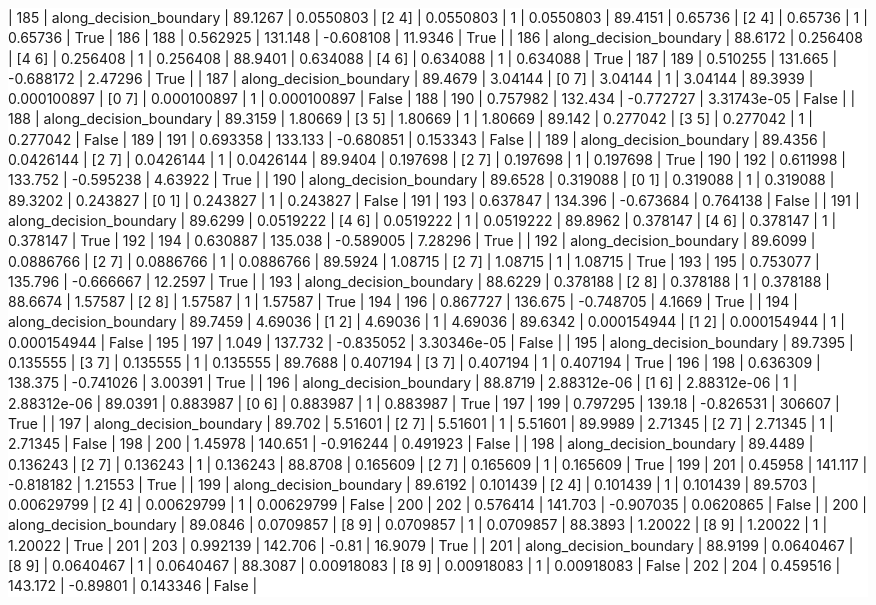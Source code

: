 | 185 | along_decision_boundary |     89.1267 | 0.0550803   | [2 4]    |   0.0550803   |      1 | 0.0550803   |      89.4151 | 0.65736     | [2 4]     |    0.65736     |       1 | 0.65736     | True      |    186 |             188 |                0.562925 |              131.148   | -0.608108   |     11.9346      | True            |
| 186 | along_decision_boundary |     88.6172 | 0.256408    | [4 6]    |   0.256408    |      1 | 0.256408    |      88.9401 | 0.634088    | [4 6]     |    0.634088    |       1 | 0.634088    | True      |    187 |             189 |                0.510255 |              131.665   | -0.688172   |      2.47296     | True            |
| 187 | along_decision_boundary |     89.4679 | 3.04144     | [0 7]    |   3.04144     |      1 | 3.04144     |      89.3939 | 0.000100897 | [0 7]     |    0.000100897 |       1 | 0.000100897 | False     |    188 |             190 |                0.757982 |              132.434   | -0.772727   |      3.31743e-05 | False           |
| 188 | along_decision_boundary |     89.3159 | 1.80669     | [3 5]    |   1.80669     |      1 | 1.80669     |      89.142  | 0.277042    | [3 5]     |    0.277042    |       1 | 0.277042    | False     |    189 |             191 |                0.693358 |              133.133   | -0.680851   |      0.153343    | False           |
| 189 | along_decision_boundary |     89.4356 | 0.0426144   | [2 7]    |   0.0426144   |      1 | 0.0426144   |      89.9404 | 0.197698    | [2 7]     |    0.197698    |       1 | 0.197698    | True      |    190 |             192 |                0.611998 |              133.752   | -0.595238   |      4.63922     | True            |
| 190 | along_decision_boundary |     89.6528 | 0.319088    | [0 1]    |   0.319088    |      1 | 0.319088    |      89.3202 | 0.243827    | [0 1]     |    0.243827    |       1 | 0.243827    | False     |    191 |             193 |                0.637847 |              134.396   | -0.673684   |      0.764138    | False           |
| 191 | along_decision_boundary |     89.6299 | 0.0519222   | [4 6]    |   0.0519222   |      1 | 0.0519222   |      89.8962 | 0.378147    | [4 6]     |    0.378147    |       1 | 0.378147    | True      |    192 |             194 |                0.630887 |              135.038   | -0.589005   |      7.28296     | True            |
| 192 | along_decision_boundary |     89.6099 | 0.0886766   | [2 7]    |   0.0886766   |      1 | 0.0886766   |      89.5924 | 1.08715     | [2 7]     |    1.08715     |       1 | 1.08715     | True      |    193 |             195 |                0.753077 |              135.796   | -0.666667   |     12.2597      | True            |
| 193 | along_decision_boundary |     88.6229 | 0.378188    | [2 8]    |   0.378188    |      1 | 0.378188    |      88.6674 | 1.57587     | [2 8]     |    1.57587     |       1 | 1.57587     | True      |    194 |             196 |                0.867727 |              136.675   | -0.748705   |      4.1669      | True            |
| 194 | along_decision_boundary |     89.7459 | 4.69036     | [1 2]    |   4.69036     |      1 | 4.69036     |      89.6342 | 0.000154944 | [1 2]     |    0.000154944 |       1 | 0.000154944 | False     |    195 |             197 |                1.049    |              137.732   | -0.835052   |      3.30346e-05 | False           |
| 195 | along_decision_boundary |     89.7395 | 0.135555    | [3 7]    |   0.135555    |      1 | 0.135555    |      89.7688 | 0.407194    | [3 7]     |    0.407194    |       1 | 0.407194    | True      |    196 |             198 |                0.636309 |              138.375   | -0.741026   |      3.00391     | True            |
| 196 | along_decision_boundary |     88.8719 | 2.88312e-06 | [1 6]    |   2.88312e-06 |      1 | 2.88312e-06 |      89.0391 | 0.883987    | [0 6]     |    0.883987    |       1 | 0.883987    | True      |    197 |             199 |                0.797295 |              139.18    | -0.826531   | 306607           | True            |
| 197 | along_decision_boundary |     89.702  | 5.51601     | [2 7]    |   5.51601     |      1 | 5.51601     |      89.9989 | 2.71345     | [2 7]     |    2.71345     |       1 | 2.71345     | False     |    198 |             200 |                1.45978  |              140.651   | -0.916244   |      0.491923    | False           |
| 198 | along_decision_boundary |     89.4489 | 0.136243    | [2 7]    |   0.136243    |      1 | 0.136243    |      88.8708 | 0.165609    | [2 7]     |    0.165609    |       1 | 0.165609    | True      |    199 |             201 |                0.45958  |              141.117   | -0.818182   |      1.21553     | True            |
| 199 | along_decision_boundary |     89.6192 | 0.101439    | [2 4]    |   0.101439    |      1 | 0.101439    |      89.5703 | 0.00629799  | [2 4]     |    0.00629799  |       1 | 0.00629799  | False     |    200 |             202 |                0.576414 |              141.703   | -0.907035   |      0.0620865   | False           |
| 200 | along_decision_boundary |     89.0846 | 0.0709857   | [8 9]    |   0.0709857   |      1 | 0.0709857   |      88.3893 | 1.20022     | [8 9]     |    1.20022     |       1 | 1.20022     | True      |    201 |             203 |                0.992139 |              142.706   | -0.81       |     16.9079      | True            |
| 201 | along_decision_boundary |     88.9199 | 0.0640467   | [8 9]    |   0.0640467   |      1 | 0.0640467   |      88.3087 | 0.00918083  | [8 9]     |    0.00918083  |       1 | 0.00918083  | False     |    202 |             204 |                0.459516 |              143.172   | -0.89801    |      0.143346    | False           |